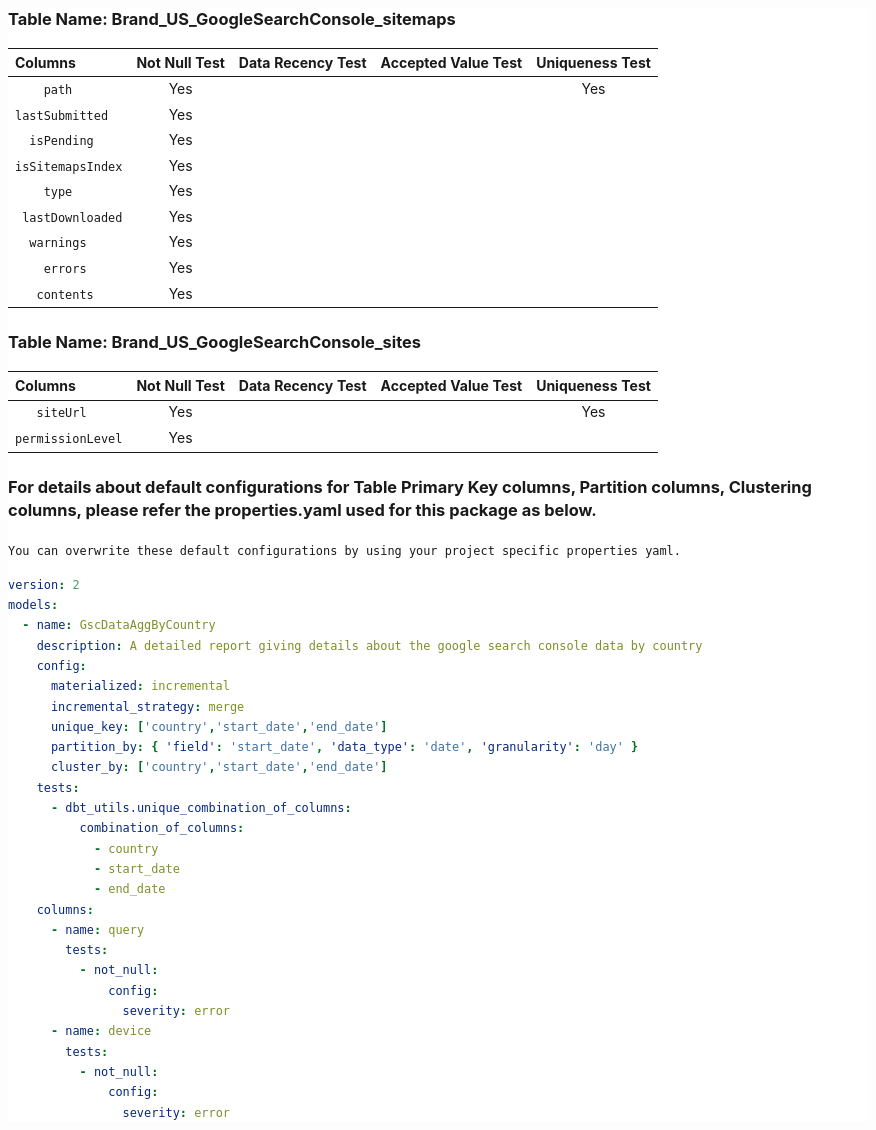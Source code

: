 
### Table Name: Brand_US_GoogleSearchConsole_sitemaps

|   **Columns**    | **Not Null Test** | **Data Recency Test** | **Accepted Value Test** | **Uniqueness Test** |
|       :--        |        :-:        |          :-:          |           :-:           |         :-:         |
| `     path      `|        Yes        |                       |                         |         Yes         |
| ` lastSubmitted `|        Yes        |                       |                         |                     |
| `   isPending   `|        Yes        |                       |                         |                     |
| `isSitemapsIndex`|        Yes        |                       |                         |                     |
| `     type      `|        Yes        |                       |                         |                     |
| ` lastDownloaded`|        Yes        |                       |                         |                     |
| `   warnings    `|        Yes        |                       |                         |                     |
| `     errors    `|        Yes        |                       |                         |                     |
| `    contents   `|        Yes        |                       |                         |                     |


### Table Name: Brand_US_GoogleSearchConsole_sites

|   **Columns**    | **Not Null Test** | **Data Recency Test** | **Accepted Value Test** | **Uniqueness Test** |
|       :--        |        :-:        |          :-:          |           :-:           |         :-:         |
| `    siteUrl    `|        Yes        |                       |                         |         Yes         |
| `permissionLevel`|        Yes        |                       |                         |                     |


### For details about default configurations for Table Primary Key columns, Partition columns, Clustering columns, please refer the properties.yaml used for this package as below.

`You can overwrite these default configurations by using your project specific properties yaml.`

```yaml
version: 2
models:
  - name: GscDataAggByCountry
    description: A detailed report giving details about the google search console data by country
    config:
      materialized: incremental
      incremental_strategy: merge
      unique_key: ['country','start_date','end_date']
      partition_by: { 'field': 'start_date', 'data_type': 'date', 'granularity': 'day' }
      cluster_by: ['country','start_date','end_date']
    tests:
      - dbt_utils.unique_combination_of_columns:
          combination_of_columns:
            - country
            - start_date
            - end_date
    columns:
      - name: query
        tests:
          - not_null:
              config:
                severity: error
      - name: device
        tests:
          - not_null:
              config:
                severity: error
```